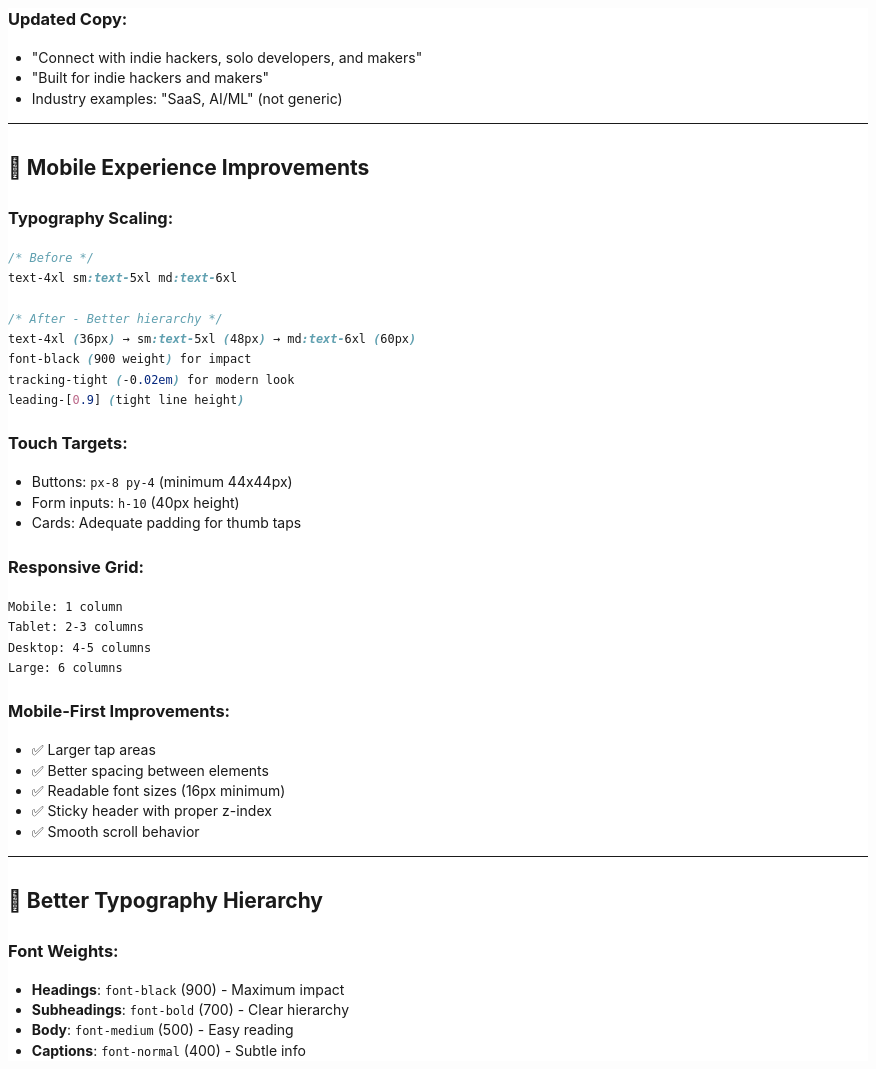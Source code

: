 ### Updated Copy:
- "Connect with indie hackers, solo developers, and makers"
- "Built for indie hackers and makers"
- Industry examples: "SaaS, AI/ML" (not generic)

---

## 📱 Mobile Experience Improvements

### Typography Scaling:
```css
/* Before */
text-4xl sm:text-5xl md:text-6xl

/* After - Better hierarchy */
text-4xl (36px) → sm:text-5xl (48px) → md:text-6xl (60px)
font-black (900 weight) for impact
tracking-tight (-0.02em) for modern look
leading-[0.9] (tight line height)
```

### Touch Targets:
- Buttons: `px-8 py-4` (minimum 44x44px)
- Form inputs: `h-10` (40px height)
- Cards: Adequate padding for thumb taps

### Responsive Grid:
```
Mobile: 1 column
Tablet: 2-3 columns
Desktop: 4-5 columns
Large: 6 columns
```

### Mobile-First Improvements:
- ✅ Larger tap areas
- ✅ Better spacing between elements
- ✅ Readable font sizes (16px minimum)
- ✅ Sticky header with proper z-index
- ✅ Smooth scroll behavior

---

## 📝 Better Typography Hierarchy

### Font Weights:
- **Headings**: `font-black` (900) - Maximum impact
- **Subheadings**: `font-bold` (700) - Clear hierarchy
- **Body**: `font-medium` (500) - Easy reading
- **Captions**: `font-normal` (400) - Subtle info
